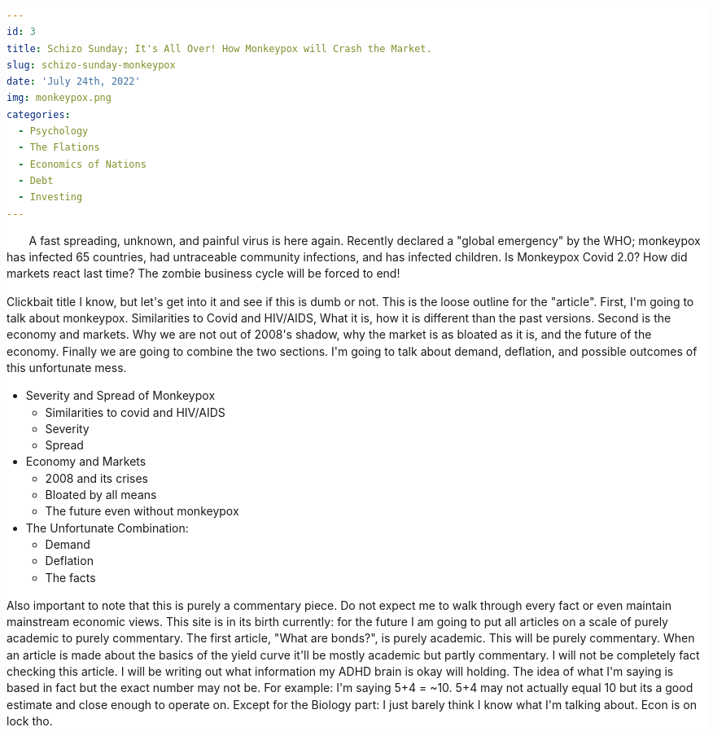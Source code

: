 ```yaml
---
id: 3
title: Schizo Sunday; It's All Over! How Monkeypox will Crash the Market.
slug: schizo-sunday-monkeypox
date: 'July 24th, 2022'
img: monkeypox.png
categories:
  - Psychology
  - The Flations
  - Economics of Nations
  - Debt
  - Investing
---
```


<p>&nbsp;&nbsp;&nbsp;&nbsp;&nbsp;&nbsp; A fast spreading, unknown, and painful virus is here again. Recently declared a "global emergency" by the WHO; monkeypox has infected 65 countries, had untraceable community infections, and has infected children. Is Monkeypox Covid 2.0? How did markets react last time? The zombie business cycle will be forced to end!</p>



Clickbait title I know, but let's get into it and see if this is dumb or not. This is the loose outline for the "article". First, I'm going to talk about monkeypox. Similarities to Covid and HIV/AIDS, What it is, how it is different than the past versions. Second is the economy and markets. Why we are not out of 2008's shadow, why the market is as bloated as it is, and the future of the economy. Finally we are going to combine the two sections. I'm going to talk about demand, deflation, and possible outcomes of this unfortunate mess. 

- Severity and Spread of Monkeypox
  - Similarities to covid and HIV/AIDS
  - Severity
  - Spread
- Economy and Markets
  - 2008 and its crises
  - Bloated by all means
  - The future even without monkeypox
- The Unfortunate Combination:
  - Demand
  - Deflation
  - The facts

Also important to note that this is purely a commentary piece. Do not expect me to walk through every fact or even maintain mainstream economic views. This site is in its birth currently: for the future I am going to put all articles on a scale of purely academic to purely commentary. The first article, "What are bonds?", is purely academic. This will be purely commentary. When an article is made about the basics of the yield curve it'll be mostly academic but partly commentary. I will not be completely fact checking this article. I will be writing out what information my ADHD brain is okay will holding. The idea of what I'm saying is based in fact but the exact number may not be. For example: I'm saying 5+4 = ~10. 5+4 may not actually equal 10 but its a good estimate and close enough to operate on. Except for the Biology part: I just barely think I know what I'm talking about. Econ is on lock tho.
